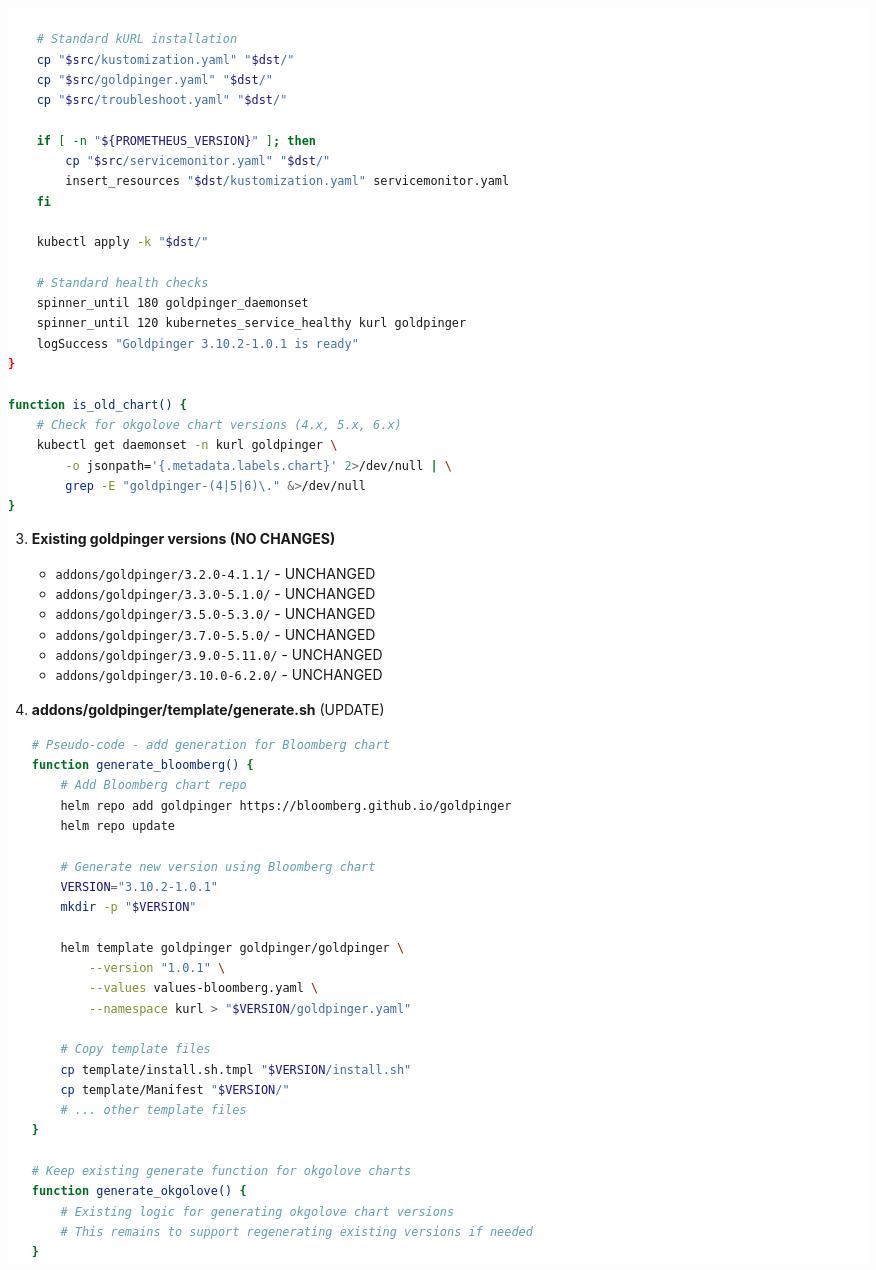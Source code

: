    ```bash
       
       # Standard kURL installation
       cp "$src/kustomization.yaml" "$dst/"
       cp "$src/goldpinger.yaml" "$dst/"
       cp "$src/troubleshoot.yaml" "$dst/"
       
       if [ -n "${PROMETHEUS_VERSION}" ]; then
           cp "$src/servicemonitor.yaml" "$dst/"
           insert_resources "$dst/kustomization.yaml" servicemonitor.yaml
       fi
       
       kubectl apply -k "$dst/"
       
       # Standard health checks
       spinner_until 180 goldpinger_daemonset
       spinner_until 120 kubernetes_service_healthy kurl goldpinger
       logSuccess "Goldpinger 3.10.2-1.0.1 is ready"
   }
   
   function is_old_chart() {
       # Check for okgolove chart versions (4.x, 5.x, 6.x)
       kubectl get daemonset -n kurl goldpinger \
           -o jsonpath='{.metadata.labels.chart}' 2>/dev/null | \
           grep -E "goldpinger-(4|5|6)\." &>/dev/null
   }
   ```

3. **Existing goldpinger versions (NO CHANGES)**
   - `addons/goldpinger/3.2.0-4.1.1/` - UNCHANGED
   - `addons/goldpinger/3.3.0-5.1.0/` - UNCHANGED
   - `addons/goldpinger/3.5.0-5.3.0/` - UNCHANGED
   - `addons/goldpinger/3.7.0-5.5.0/` - UNCHANGED
   - `addons/goldpinger/3.9.0-5.11.0/` - UNCHANGED
   - `addons/goldpinger/3.10.0-6.2.0/` - UNCHANGED

4. **addons/goldpinger/template/generate.sh** (UPDATE)
   ```bash
   # Pseudo-code - add generation for Bloomberg chart
   function generate_bloomberg() {
       # Add Bloomberg chart repo
       helm repo add goldpinger https://bloomberg.github.io/goldpinger
       helm repo update
       
       # Generate new version using Bloomberg chart
       VERSION="3.10.2-1.0.1"
       mkdir -p "$VERSION"
       
       helm template goldpinger goldpinger/goldpinger \
           --version "1.0.1" \
           --values values-bloomberg.yaml \
           --namespace kurl > "$VERSION/goldpinger.yaml"
       
       # Copy template files
       cp template/install.sh.tmpl "$VERSION/install.sh"
       cp template/Manifest "$VERSION/"
       # ... other template files
   }
   
   # Keep existing generate function for okgolove charts
   function generate_okgolove() {
       # Existing logic for generating okgolove chart versions
       # This remains to support regenerating existing versions if needed
   }
   ```

